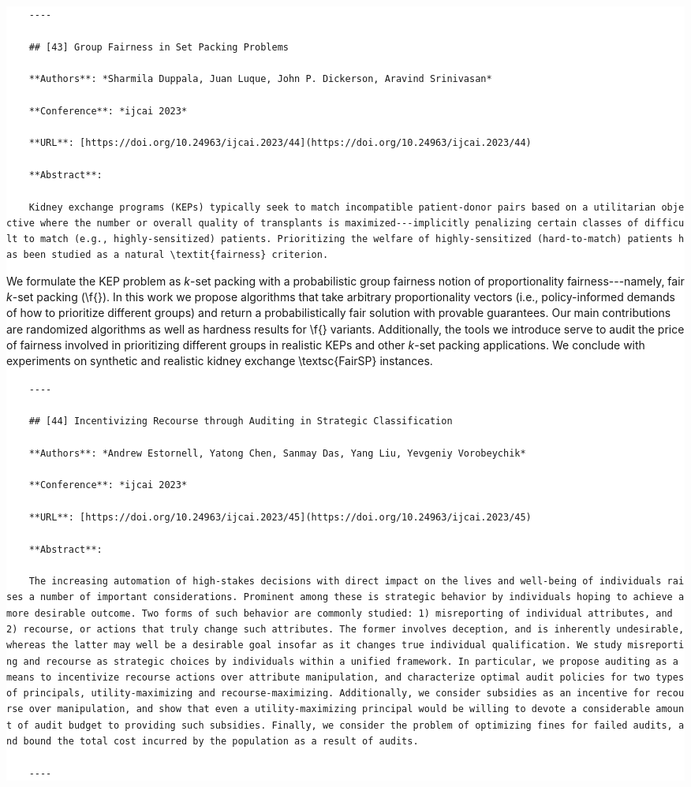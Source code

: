         ----

        ## [43] Group Fairness in Set Packing Problems

        **Authors**: *Sharmila Duppala, Juan Luque, John P. Dickerson, Aravind Srinivasan*

        **Conference**: *ijcai 2023*

        **URL**: [https://doi.org/10.24963/ijcai.2023/44](https://doi.org/10.24963/ijcai.2023/44)

        **Abstract**:

        Kidney exchange programs (KEPs) typically seek to match incompatible patient-donor pairs based on a utilitarian objective where the number or overall quality of transplants is maximized---implicitly penalizing certain classes of difficult to match (e.g., highly-sensitized) patients. Prioritizing the welfare of highly-sensitized (hard-to-match) patients has been studied as a natural \textit{fairness} criterion. 

We formulate the KEP problem as $k$-set packing with a probabilistic group fairness notion of proportionality fairness---namely, fair $k$-set packing (\f{}). In this work we propose algorithms that take arbitrary proportionality vectors (i.e., policy-informed demands of how to prioritize different groups) and return a probabilistically fair solution with provable guarantees. Our main contributions are randomized algorithms as well as hardness results for \f{} variants. Additionally, the tools we introduce serve to audit the price of fairness involved in prioritizing different groups in realistic KEPs and other $k$-set packing applications. We conclude with experiments on synthetic and realistic kidney exchange \textsc{FairSP} instances.

        ----

        ## [44] Incentivizing Recourse through Auditing in Strategic Classification

        **Authors**: *Andrew Estornell, Yatong Chen, Sanmay Das, Yang Liu, Yevgeniy Vorobeychik*

        **Conference**: *ijcai 2023*

        **URL**: [https://doi.org/10.24963/ijcai.2023/45](https://doi.org/10.24963/ijcai.2023/45)

        **Abstract**:

        The increasing automation of high-stakes decisions with direct impact on the lives and well-being of individuals raises a number of important considerations. Prominent among these is strategic behavior by individuals hoping to achieve a more desirable outcome. Two forms of such behavior are commonly studied: 1) misreporting of individual attributes, and 2) recourse, or actions that truly change such attributes. The former involves deception, and is inherently undesirable, whereas the latter may well be a desirable goal insofar as it changes true individual qualification. We study misreporting and recourse as strategic choices by individuals within a unified framework. In particular, we propose auditing as a means to incentivize recourse actions over attribute manipulation, and characterize optimal audit policies for two types of principals, utility-maximizing and recourse-maximizing. Additionally, we consider subsidies as an incentive for recourse over manipulation, and show that even a utility-maximizing principal would be willing to devote a considerable amount of audit budget to providing such subsidies. Finally, we consider the problem of optimizing fines for failed audits, and bound the total cost incurred by the population as a result of audits.

        ----
